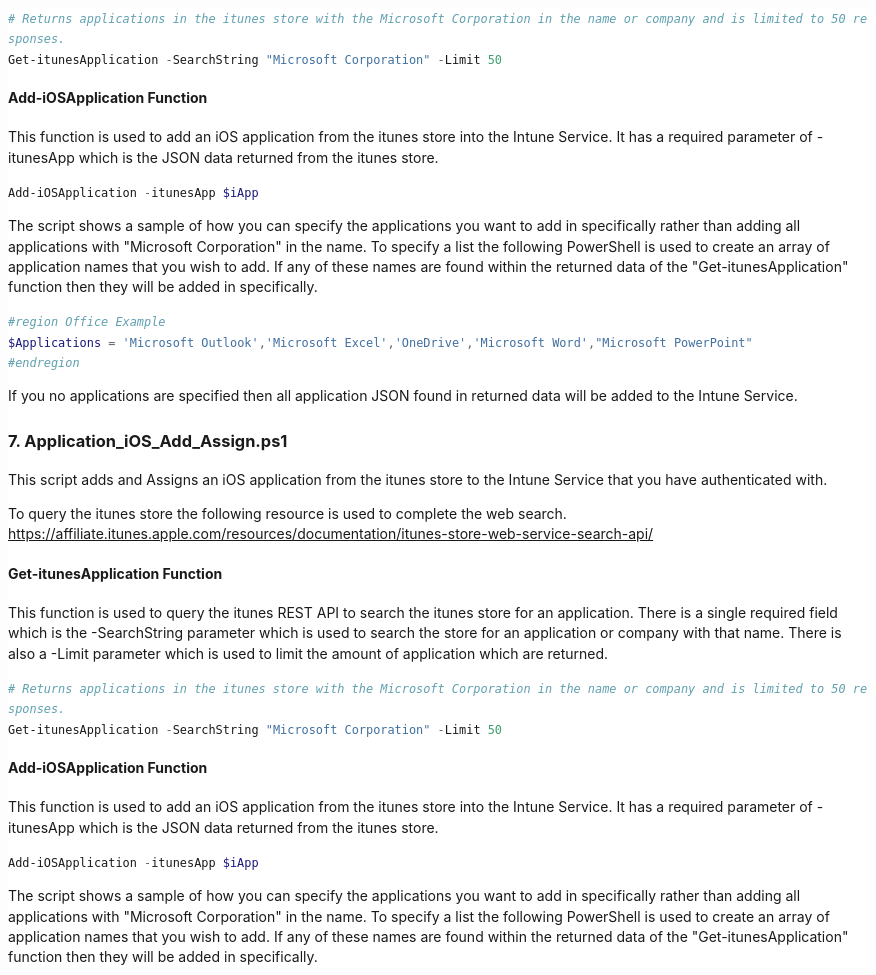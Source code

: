 ```PowerShell
# Returns applications in the itunes store with the Microsoft Corporation in the name or company and is limited to 50 responses.
Get-itunesApplication -SearchString "Microsoft Corporation" -Limit 50
```

#### Add-iOSApplication Function
This function is used to add an iOS application from the itunes store into the Intune Service. It has a required parameter of -itunesApp which is the JSON data returned from the itunes store.

```PowerShell
Add-iOSApplication -itunesApp $iApp
```
The script shows a sample of how you can specify the applications you want to add in specifically rather than adding all applications with "Microsoft Corporation" in the name. To specify a list the following PowerShell is used to create an array of application names that you wish to add. If any of these names are found within the returned data of the "Get-itunesApplication" function then they will be added in specifically.

```PowerShell
#region Office Example
$Applications = 'Microsoft Outlook','Microsoft Excel','OneDrive','Microsoft Word',"Microsoft PowerPoint"
#endregion
```
If you no applications are specified then all application JSON found in returned data will be added to the Intune Service.

### 7. Application_iOS_Add_Assign.ps1
This script adds and Assigns an iOS application from the itunes store to the Intune Service that you have authenticated with.

To query the itunes store the following resource is used to complete the web search. https://affiliate.itunes.apple.com/resources/documentation/itunes-store-web-service-search-api/

#### Get-itunesApplication Function
This function is used to query the itunes REST API to search the itunes store for an application. There is a single required field which is the -SearchString parameter which is used to search the store for an application or company with that name. There is also a -Limit parameter which is used to limit the amount of application which are returned.

```PowerShell
# Returns applications in the itunes store with the Microsoft Corporation in the name or company and is limited to 50 responses.
Get-itunesApplication -SearchString "Microsoft Corporation" -Limit 50
```

#### Add-iOSApplication Function
This function is used to add an iOS application from the itunes store into the Intune Service. It has a required parameter of -itunesApp which is the JSON data returned from the itunes store.

```PowerShell
Add-iOSApplication -itunesApp $iApp
```
The script shows a sample of how you can specify the applications you want to add in specifically rather than adding all applications with "Microsoft Corporation" in the name. To specify a list the following PowerShell is used to create an array of application names that you wish to add. If any of these names are found within the returned data of the "Get-itunesApplication" function then they will be added in specifically.
